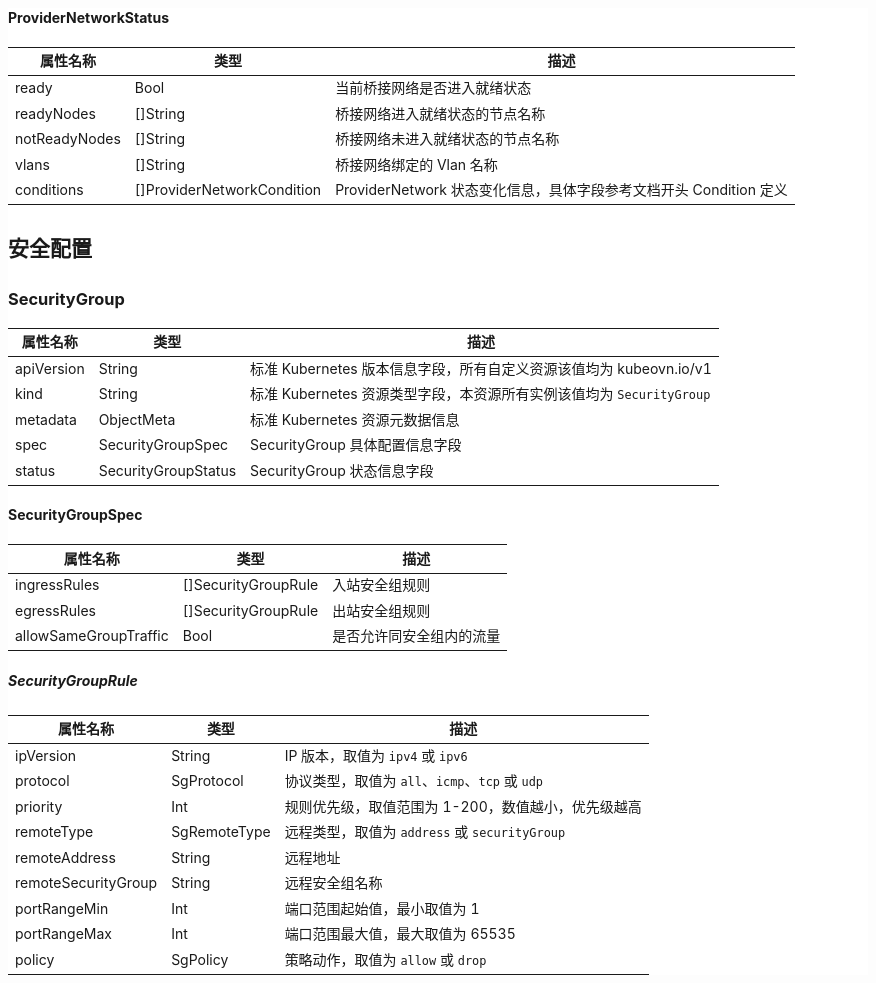 #### ProviderNetworkStatus

| 属性名称 | 类型 | 描述 |
| --- | --- | --- |
| ready | Bool | 当前桥接网络是否进入就绪状态 |
| readyNodes | []String | 桥接网络进入就绪状态的节点名称 |
| notReadyNodes | []String | 桥接网络未进入就绪状态的节点名称 |
| vlans | []String | 桥接网络绑定的 Vlan 名称 |
| conditions | []ProviderNetworkCondition | ProviderNetwork 状态变化信息，具体字段参考文档开头 Condition 定义 |

## 安全配置

### SecurityGroup

| 属性名称 | 类型 | 描述 |
| --- | --- | --- |
| apiVersion | String | 标准 Kubernetes 版本信息字段，所有自定义资源该值均为 kubeovn.io/v1 |
| kind | String | 标准 Kubernetes 资源类型字段，本资源所有实例该值均为 `SecurityGroup` |
| metadata | ObjectMeta | 标准 Kubernetes 资源元数据信息 |
| spec | SecurityGroupSpec | SecurityGroup 具体配置信息字段 |
| status | SecurityGroupStatus | SecurityGroup 状态信息字段 |

#### SecurityGroupSpec

| 属性名称 | 类型 | 描述 |
| --- | --- | --- |
| ingressRules | []SecurityGroupRule | 入站安全组规则 |
| egressRules | []SecurityGroupRule | 出站安全组规则 |
| allowSameGroupTraffic | Bool | 是否允许同安全组内的流量 |

##### SecurityGroupRule

| 属性名称 | 类型 | 描述 |
| --- | --- | --- |
| ipVersion | String | IP 版本，取值为 `ipv4` 或 `ipv6` |
| protocol | SgProtocol | 协议类型，取值为 `all`、`icmp`、`tcp` 或 `udp` |
| priority | Int | 规则优先级，取值范围为 1-200，数值越小，优先级越高 |
| remoteType | SgRemoteType | 远程类型，取值为 `address` 或 `securityGroup` |
| remoteAddress | String | 远程地址 |
| remoteSecurityGroup | String | 远程安全组名称 |
| portRangeMin | Int | 端口范围起始值，最小取值为 1 |
| portRangeMax | Int | 端口范围最大值，最大取值为 65535 |
| policy | SgPolicy | 策略动作，取值为 `allow` 或 `drop` |
